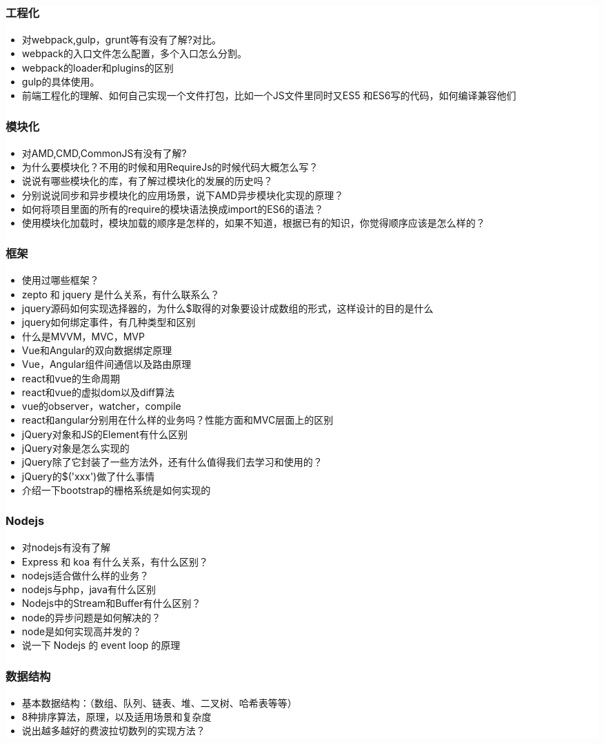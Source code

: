 ### 工程化

* 对webpack,gulp，grunt等有没有了解?对比。
* webpack的入口文件怎么配置，多个入口怎么分割。
* webpack的loader和plugins的区别
* gulp的具体使用。
* 前端工程化的理解、如何自己实现一个文件打包，比如一个JS文件里同时又ES5 和ES6写的代码，如何编译兼容他们

### 模块化

* 对AMD,CMD,CommonJS有没有了解?
* 为什么要模块化？不用的时候和用RequireJs的时候代码大概怎么写？
* 说说有哪些模块化的库，有了解过模块化的发展的历史吗？
* 分别说说同步和异步模块化的应用场景，说下AMD异步模块化实现的原理？
* 如何将项目里面的所有的require的模块语法换成import的ES6的语法？
* 使用模块化加载时，模块加载的顺序是怎样的，如果不知道，根据已有的知识，你觉得顺序应该是怎么样的？

### 框架

* 使用过哪些框架？
* zepto 和 jquery 是什么关系，有什么联系么？
* jquery源码如何实现选择器的，为什么$取得的对象要设计成数组的形式，这样设计的目的是什么
* jquery如何绑定事件，有几种类型和区别
* 什么是MVVM，MVC，MVP
* Vue和Angular的双向数据绑定原理
* Vue，Angular组件间通信以及路由原理
* react和vue的生命周期
* react和vue的虚拟dom以及diff算法
* vue的observer，watcher，compile
* react和angular分别用在什么样的业务吗？性能方面和MVC层面上的区别
* jQuery对象和JS的Element有什么区别
* jQuery对象是怎么实现的
* jQuery除了它封装了一些方法外，还有什么值得我们去学习和使用的？
* jQuery的$('xxx')做了什么事情
* 介绍一下bootstrap的栅格系统是如何实现的

### Nodejs

* 对nodejs有没有了解
* Express 和 koa 有什么关系，有什么区别？
* nodejs适合做什么样的业务？
* nodejs与php，java有什么区别
* Nodejs中的Stream和Buffer有什么区别？
* node的异步问题是如何解决的？
* node是如何实现高并发的？
* 说一下 Nodejs 的 event loop 的原理

### 数据结构

* 基本数据结构：（数组、队列、链表、堆、二叉树、哈希表等等）
* 8种排序算法，原理，以及适用场景和复杂度
* 说出越多越好的费波拉切数列的实现方法？
